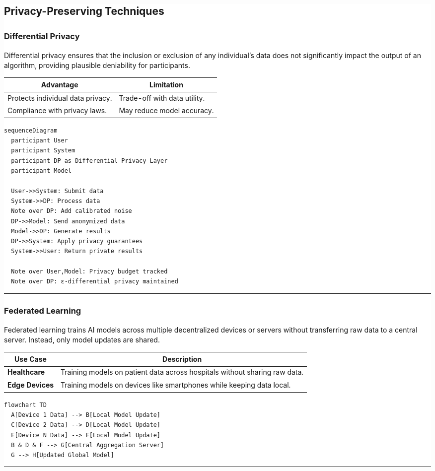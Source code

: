 ## Privacy-Preserving Techniques

### Differential Privacy

Differential privacy ensures that the inclusion or exclusion of any individual’s data does not significantly impact the output of an algorithm, providing plausible deniability for participants.

| Advantage                 | Limitation                  |
|---------------------------|-----------------------------|
| Protects individual data privacy.| Trade-off with data utility. |
| Compliance with privacy laws.   | May reduce model accuracy.     |

```mermaid
sequenceDiagram
  participant User
  participant System
  participant DP as Differential Privacy Layer
  participant Model
  
  User->>System: Submit data
  System->>DP: Process data
  Note over DP: Add calibrated noise
  DP->>Model: Send anonymized data
  Model->>DP: Generate results
  DP->>System: Apply privacy guarantees
  System->>User: Return private results
  
  Note over User,Model: Privacy budget tracked
  Note over DP: ε-differential privacy maintained
```

---

### Federated Learning

Federated learning trains AI models across multiple decentralized devices or servers without transferring raw data to a central server. Instead, only model updates are shared.

| Use Case                    | Description                                   |
|-----------------------------|-----------------------------------------------|
| **Healthcare**              | Training models on patient data across hospitals without sharing raw data.|
| **Edge Devices**            | Training models on devices like smartphones while keeping data local.|

```mermaid
flowchart TD
  A[Device 1 Data] --> B[Local Model Update]
  C[Device 2 Data] --> D[Local Model Update]
  E[Device N Data] --> F[Local Model Update]
  B & D & F --> G[Central Aggregation Server]
  G --> H[Updated Global Model]
```

---